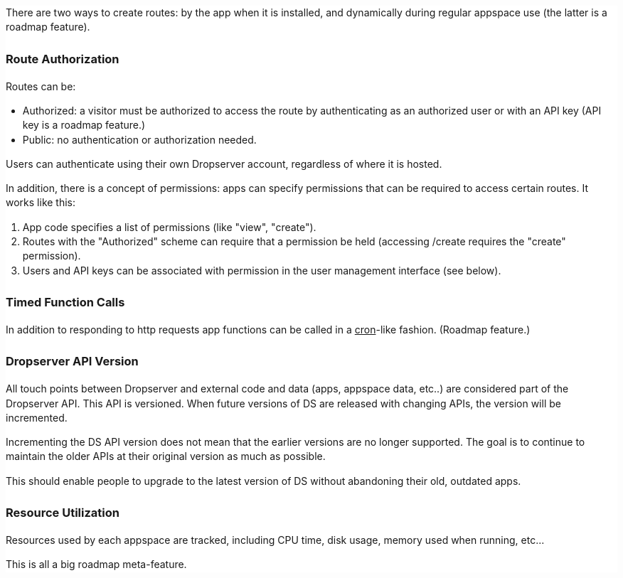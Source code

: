 There are two ways to create routes: by the app when it is installed, and dynamically during regular appspace use (the latter is a roadmap feature).

### Route Authorization

Routes can be:

*   Authorized: a visitor must be authorized to access the route by authenticating as an authorized user or with an API key (API key is a roadmap feature.)
*   Public: no authentication or authorization needed.

Users can authenticate using their own Dropserver account, regardless of where it is hosted.

In addition, there is a concept of permissions: apps can specify permissions that can be required to access certain routes. It works like this:

1.  App code specifies a list of permissions (like "view", "create").
2.  Routes with the "Authorized" scheme can require that a permission be held (accessing /create requires the "create" permission).
3.  Users and API keys can be associated with permission in the user management interface (see below).

### Timed Function Calls

In addition to responding to http requests app functions can be called in a [cron](https://en.wikipedia.org/wiki/Cron)-like fashion. (Roadmap feature.)

### Dropserver API Version

All touch points between Dropserver and external code and data (apps, appspace data, etc..) are considered part of the Dropserver API. This API is versioned. When future versions of DS are released with changing APIs, the version will be incremented.

Incrementing the DS API version does not mean that the earlier versions are no longer supported. The goal is to continue to maintain the older APIs at their original version as much as possible.

This should enable people to upgrade to the latest version of DS without abandoning their old, outdated apps.

### Resource Utilization

Resources used by each appspace are tracked, including CPU time, disk usage, memory used when running, etc...

This is all a big roadmap meta-feature.
